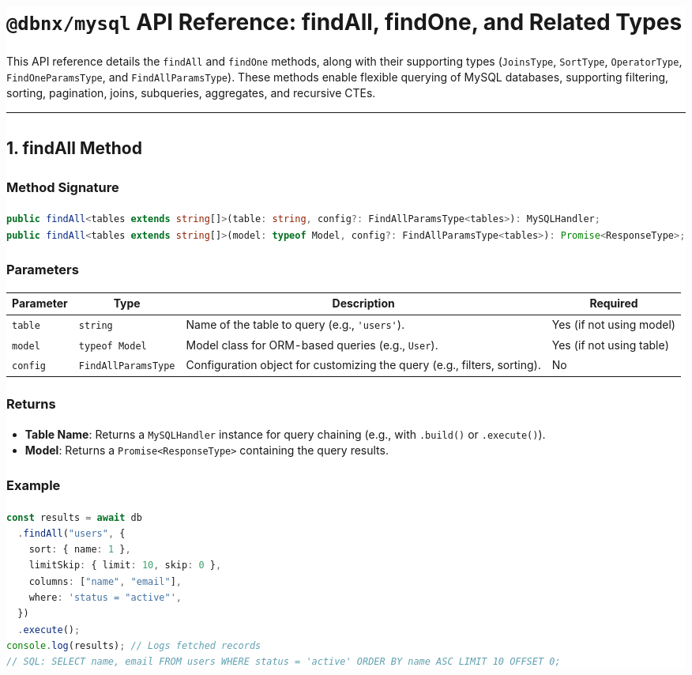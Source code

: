 # `@dbnx/mysql` API Reference: findAll, findOne, and Related Types

This API reference details the `findAll` and `findOne` methods, along with their supporting types (`JoinsType`, `SortType`, `OperatorType`, `FindOneParamsType`, and `FindAllParamsType`). These methods enable flexible querying of MySQL databases, supporting filtering, sorting, pagination, joins, subqueries, aggregates, and recursive CTEs.

---

## 1. findAll Method

### Method Signature

```typescript
public findAll<tables extends string[]>(table: string, config?: FindAllParamsType<tables>): MySQLHandler;
public findAll<tables extends string[]>(model: typeof Model, config?: FindAllParamsType<tables>): Promise<ResponseType>;
```

### Parameters

| Parameter | Type                | Description                                                              | Required                 |
| --------- | ------------------- | ------------------------------------------------------------------------ | ------------------------ |
| `table`   | `string`            | Name of the table to query (e.g., `'users'`).                            | Yes (if not using model) |
| `model`   | `typeof Model`      | Model class for ORM-based queries (e.g., `User`).                        | Yes (if not using table) |
| `config`  | `FindAllParamsType` | Configuration object for customizing the query (e.g., filters, sorting). | No                       |

### Returns

- **Table Name**: Returns a `MySQLHandler` instance for query chaining (e.g., with `.build()` or `.execute()`).
- **Model**: Returns a `Promise<ResponseType>` containing the query results.

### Example

```typescript
const results = await db
  .findAll("users", {
    sort: { name: 1 },
    limitSkip: { limit: 10, skip: 0 },
    columns: ["name", "email"],
    where: 'status = "active"',
  })
  .execute();
console.log(results); // Logs fetched records
// SQL: SELECT name, email FROM users WHERE status = 'active' ORDER BY name ASC LIMIT 10 OFFSET 0;
```
